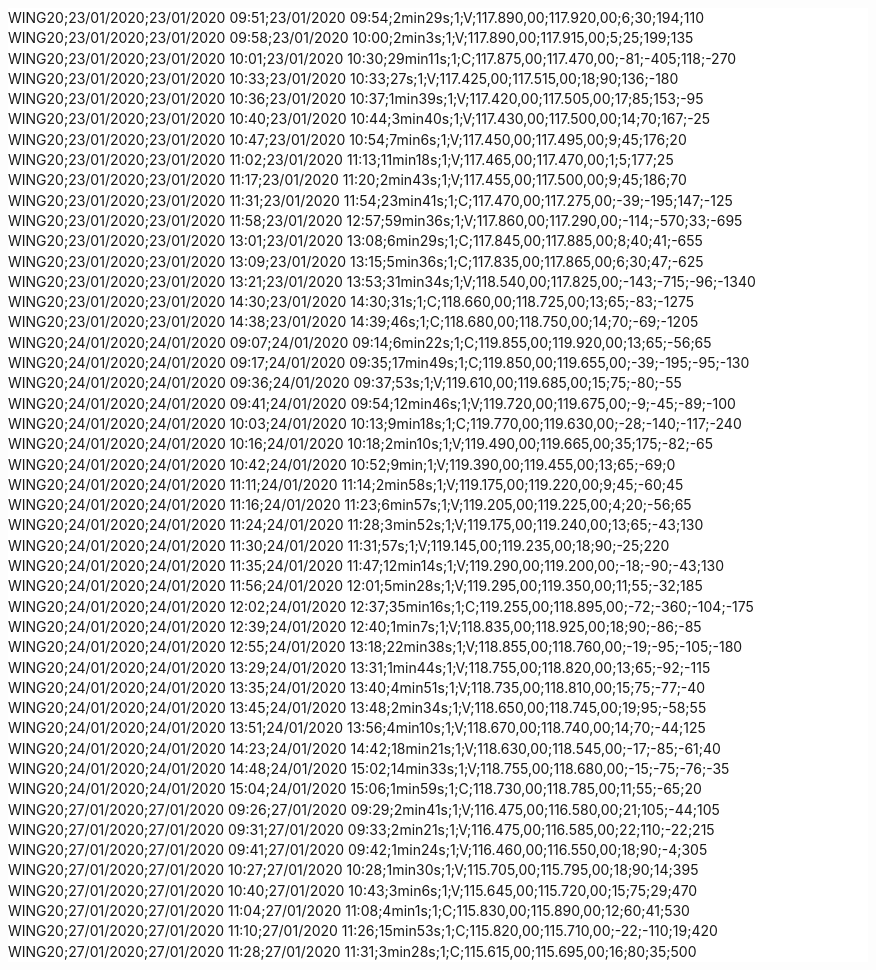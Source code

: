 WING20;23/01/2020;23/01/2020 09:51;23/01/2020 09:54;2min29s;1;V;117.890,00;117.920,00;6;30;194;110
WING20;23/01/2020;23/01/2020 09:58;23/01/2020 10:00;2min3s;1;V;117.890,00;117.915,00;5;25;199;135
WING20;23/01/2020;23/01/2020 10:01;23/01/2020 10:30;29min11s;1;C;117.875,00;117.470,00;-81;-405;118;-270
WING20;23/01/2020;23/01/2020 10:33;23/01/2020 10:33;27s;1;V;117.425,00;117.515,00;18;90;136;-180
WING20;23/01/2020;23/01/2020 10:36;23/01/2020 10:37;1min39s;1;V;117.420,00;117.505,00;17;85;153;-95
WING20;23/01/2020;23/01/2020 10:40;23/01/2020 10:44;3min40s;1;V;117.430,00;117.500,00;14;70;167;-25
WING20;23/01/2020;23/01/2020 10:47;23/01/2020 10:54;7min6s;1;V;117.450,00;117.495,00;9;45;176;20
WING20;23/01/2020;23/01/2020 11:02;23/01/2020 11:13;11min18s;1;V;117.465,00;117.470,00;1;5;177;25
WING20;23/01/2020;23/01/2020 11:17;23/01/2020 11:20;2min43s;1;V;117.455,00;117.500,00;9;45;186;70
WING20;23/01/2020;23/01/2020 11:31;23/01/2020 11:54;23min41s;1;C;117.470,00;117.275,00;-39;-195;147;-125
WING20;23/01/2020;23/01/2020 11:58;23/01/2020 12:57;59min36s;1;V;117.860,00;117.290,00;-114;-570;33;-695
WING20;23/01/2020;23/01/2020 13:01;23/01/2020 13:08;6min29s;1;C;117.845,00;117.885,00;8;40;41;-655
WING20;23/01/2020;23/01/2020 13:09;23/01/2020 13:15;5min36s;1;C;117.835,00;117.865,00;6;30;47;-625
WING20;23/01/2020;23/01/2020 13:21;23/01/2020 13:53;31min34s;1;V;118.540,00;117.825,00;-143;-715;-96;-1340
WING20;23/01/2020;23/01/2020 14:30;23/01/2020 14:30;31s;1;C;118.660,00;118.725,00;13;65;-83;-1275
WING20;23/01/2020;23/01/2020 14:38;23/01/2020 14:39;46s;1;C;118.680,00;118.750,00;14;70;-69;-1205
WING20;24/01/2020;24/01/2020 09:07;24/01/2020 09:14;6min22s;1;C;119.855,00;119.920,00;13;65;-56;65
WING20;24/01/2020;24/01/2020 09:17;24/01/2020 09:35;17min49s;1;C;119.850,00;119.655,00;-39;-195;-95;-130
WING20;24/01/2020;24/01/2020 09:36;24/01/2020 09:37;53s;1;V;119.610,00;119.685,00;15;75;-80;-55
WING20;24/01/2020;24/01/2020 09:41;24/01/2020 09:54;12min46s;1;V;119.720,00;119.675,00;-9;-45;-89;-100
WING20;24/01/2020;24/01/2020 10:03;24/01/2020 10:13;9min18s;1;C;119.770,00;119.630,00;-28;-140;-117;-240
WING20;24/01/2020;24/01/2020 10:16;24/01/2020 10:18;2min10s;1;V;119.490,00;119.665,00;35;175;-82;-65
WING20;24/01/2020;24/01/2020 10:42;24/01/2020 10:52;9min;1;V;119.390,00;119.455,00;13;65;-69;0
WING20;24/01/2020;24/01/2020 11:11;24/01/2020 11:14;2min58s;1;V;119.175,00;119.220,00;9;45;-60;45
WING20;24/01/2020;24/01/2020 11:16;24/01/2020 11:23;6min57s;1;V;119.205,00;119.225,00;4;20;-56;65
WING20;24/01/2020;24/01/2020 11:24;24/01/2020 11:28;3min52s;1;V;119.175,00;119.240,00;13;65;-43;130
WING20;24/01/2020;24/01/2020 11:30;24/01/2020 11:31;57s;1;V;119.145,00;119.235,00;18;90;-25;220
WING20;24/01/2020;24/01/2020 11:35;24/01/2020 11:47;12min14s;1;V;119.290,00;119.200,00;-18;-90;-43;130
WING20;24/01/2020;24/01/2020 11:56;24/01/2020 12:01;5min28s;1;V;119.295,00;119.350,00;11;55;-32;185
WING20;24/01/2020;24/01/2020 12:02;24/01/2020 12:37;35min16s;1;C;119.255,00;118.895,00;-72;-360;-104;-175
WING20;24/01/2020;24/01/2020 12:39;24/01/2020 12:40;1min7s;1;V;118.835,00;118.925,00;18;90;-86;-85
WING20;24/01/2020;24/01/2020 12:55;24/01/2020 13:18;22min38s;1;V;118.855,00;118.760,00;-19;-95;-105;-180
WING20;24/01/2020;24/01/2020 13:29;24/01/2020 13:31;1min44s;1;V;118.755,00;118.820,00;13;65;-92;-115
WING20;24/01/2020;24/01/2020 13:35;24/01/2020 13:40;4min51s;1;V;118.735,00;118.810,00;15;75;-77;-40
WING20;24/01/2020;24/01/2020 13:45;24/01/2020 13:48;2min34s;1;V;118.650,00;118.745,00;19;95;-58;55
WING20;24/01/2020;24/01/2020 13:51;24/01/2020 13:56;4min10s;1;V;118.670,00;118.740,00;14;70;-44;125
WING20;24/01/2020;24/01/2020 14:23;24/01/2020 14:42;18min21s;1;V;118.630,00;118.545,00;-17;-85;-61;40
WING20;24/01/2020;24/01/2020 14:48;24/01/2020 15:02;14min33s;1;V;118.755,00;118.680,00;-15;-75;-76;-35
WING20;24/01/2020;24/01/2020 15:04;24/01/2020 15:06;1min59s;1;C;118.730,00;118.785,00;11;55;-65;20
WING20;27/01/2020;27/01/2020 09:26;27/01/2020 09:29;2min41s;1;V;116.475,00;116.580,00;21;105;-44;105
WING20;27/01/2020;27/01/2020 09:31;27/01/2020 09:33;2min21s;1;V;116.475,00;116.585,00;22;110;-22;215
WING20;27/01/2020;27/01/2020 09:41;27/01/2020 09:42;1min24s;1;V;116.460,00;116.550,00;18;90;-4;305
WING20;27/01/2020;27/01/2020 10:27;27/01/2020 10:28;1min30s;1;V;115.705,00;115.795,00;18;90;14;395
WING20;27/01/2020;27/01/2020 10:40;27/01/2020 10:43;3min6s;1;V;115.645,00;115.720,00;15;75;29;470
WING20;27/01/2020;27/01/2020 11:04;27/01/2020 11:08;4min1s;1;C;115.830,00;115.890,00;12;60;41;530
WING20;27/01/2020;27/01/2020 11:10;27/01/2020 11:26;15min53s;1;C;115.820,00;115.710,00;-22;-110;19;420
WING20;27/01/2020;27/01/2020 11:28;27/01/2020 11:31;3min28s;1;C;115.615,00;115.695,00;16;80;35;500